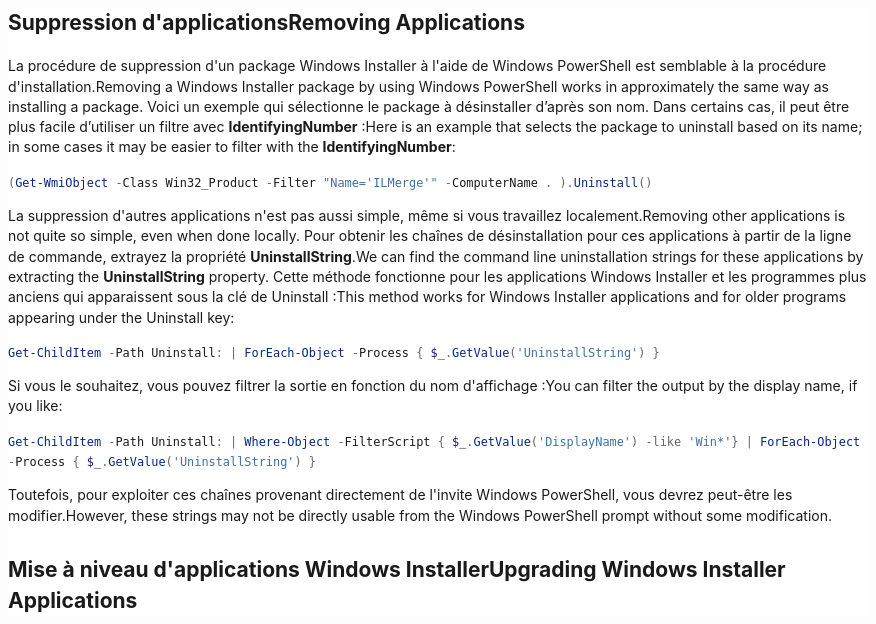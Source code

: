 ## <a name="removing-applications"></a><span data-ttu-id="a2fa9-154">Suppression d'applications</span><span class="sxs-lookup"><span data-stu-id="a2fa9-154">Removing Applications</span></span>

<span data-ttu-id="a2fa9-155">La procédure de suppression d'un package Windows Installer à l'aide de Windows PowerShell est semblable à la procédure d'installation.</span><span class="sxs-lookup"><span data-stu-id="a2fa9-155">Removing a Windows Installer package by using Windows PowerShell works in approximately the same way as installing a package.</span></span> <span data-ttu-id="a2fa9-156">Voici un exemple qui sélectionne le package à désinstaller d’après son nom. Dans certains cas, il peut être plus facile d’utiliser un filtre avec **IdentifyingNumber** :</span><span class="sxs-lookup"><span data-stu-id="a2fa9-156">Here is an example that selects the package to uninstall based on its name; in some cases it may be easier to filter with the **IdentifyingNumber**:</span></span>

```powershell
(Get-WmiObject -Class Win32_Product -Filter "Name='ILMerge'" -ComputerName . ).Uninstall()
```

<span data-ttu-id="a2fa9-157">La suppression d'autres applications n'est pas aussi simple, même si vous travaillez localement.</span><span class="sxs-lookup"><span data-stu-id="a2fa9-157">Removing other applications is not quite so simple, even when done locally.</span></span> <span data-ttu-id="a2fa9-158">Pour obtenir les chaînes de désinstallation pour ces applications à partir de la ligne de commande, extrayez la propriété **UninstallString**.</span><span class="sxs-lookup"><span data-stu-id="a2fa9-158">We can find the command line uninstallation strings for these applications by extracting the **UninstallString** property.</span></span> <span data-ttu-id="a2fa9-159">Cette méthode fonctionne pour les applications Windows Installer et les programmes plus anciens qui apparaissent sous la clé de Uninstall :</span><span class="sxs-lookup"><span data-stu-id="a2fa9-159">This method works for Windows Installer applications and for older programs appearing under the Uninstall key:</span></span>

```powershell
Get-ChildItem -Path Uninstall: | ForEach-Object -Process { $_.GetValue('UninstallString') }
```

<span data-ttu-id="a2fa9-160">Si vous le souhaitez, vous pouvez filtrer la sortie en fonction du nom d'affichage :</span><span class="sxs-lookup"><span data-stu-id="a2fa9-160">You can filter the output by the display name, if you like:</span></span>

```powershell
Get-ChildItem -Path Uninstall: | Where-Object -FilterScript { $_.GetValue('DisplayName') -like 'Win*'} | ForEach-Object -Process { $_.GetValue('UninstallString') }
```

<span data-ttu-id="a2fa9-161">Toutefois, pour exploiter ces chaînes provenant directement de l'invite Windows PowerShell, vous devrez peut-être les modifier.</span><span class="sxs-lookup"><span data-stu-id="a2fa9-161">However, these strings may not be directly usable from the Windows PowerShell prompt without some modification.</span></span>

## <a name="upgrading-windows-installer-applications"></a><span data-ttu-id="a2fa9-162">Mise à niveau d'applications Windows Installer</span><span class="sxs-lookup"><span data-stu-id="a2fa9-162">Upgrading Windows Installer Applications</span></span>
